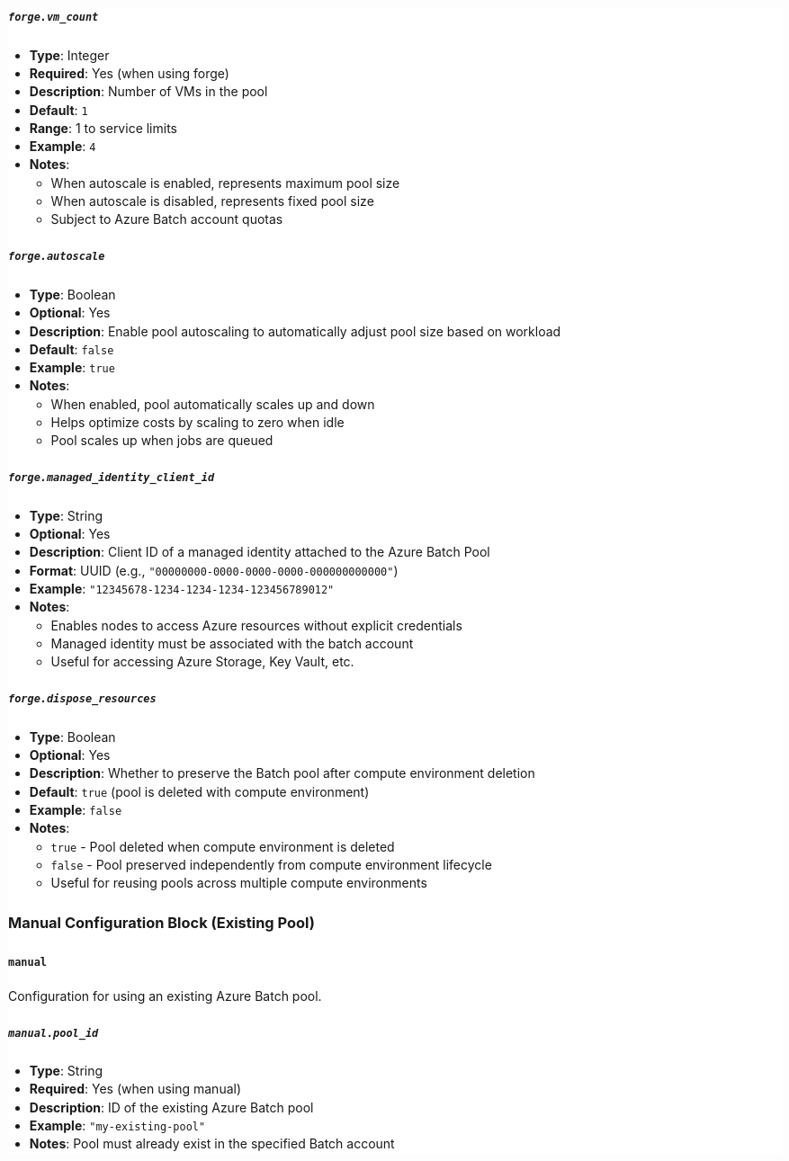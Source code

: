 ##### `forge.vm_count`
- **Type**: Integer
- **Required**: Yes (when using forge)
- **Description**: Number of VMs in the pool
- **Default**: `1`
- **Range**: 1 to service limits
- **Example**: `4`
- **Notes**:
  - When autoscale is enabled, represents maximum pool size
  - When autoscale is disabled, represents fixed pool size
  - Subject to Azure Batch account quotas

##### `forge.autoscale`
- **Type**: Boolean
- **Optional**: Yes
- **Description**: Enable pool autoscaling to automatically adjust pool size based on workload
- **Default**: `false`
- **Example**: `true`
- **Notes**:
  - When enabled, pool automatically scales up and down
  - Helps optimize costs by scaling to zero when idle
  - Pool scales up when jobs are queued

##### `forge.managed_identity_client_id`
- **Type**: String
- **Optional**: Yes
- **Description**: Client ID of a managed identity attached to the Azure Batch Pool
- **Format**: UUID (e.g., `"00000000-0000-0000-0000-000000000000"`)
- **Example**: `"12345678-1234-1234-1234-123456789012"`
- **Notes**:
  - Enables nodes to access Azure resources without explicit credentials
  - Managed identity must be associated with the batch account
  - Useful for accessing Azure Storage, Key Vault, etc.

##### `forge.dispose_resources`
- **Type**: Boolean
- **Optional**: Yes
- **Description**: Whether to preserve the Batch pool after compute environment deletion
- **Default**: `true` (pool is deleted with compute environment)
- **Example**: `false`
- **Notes**:
  - `true` - Pool deleted when compute environment is deleted
  - `false` - Pool preserved independently from compute environment lifecycle
  - Useful for reusing pools across multiple compute environments

### Manual Configuration Block (Existing Pool)

#### `manual`
Configuration for using an existing Azure Batch pool.

##### `manual.pool_id`
- **Type**: String
- **Required**: Yes (when using manual)
- **Description**: ID of the existing Azure Batch pool
- **Example**: `"my-existing-pool"`
- **Notes**: Pool must already exist in the specified Batch account
